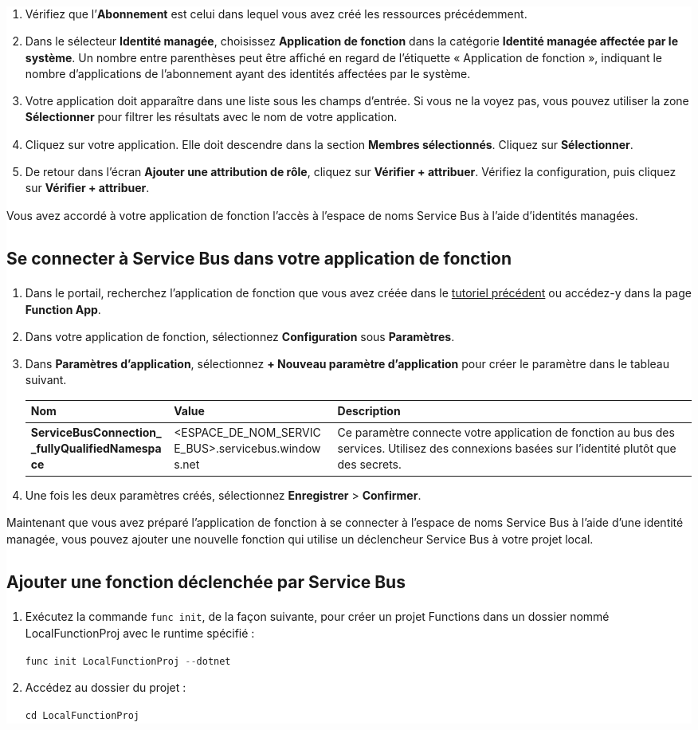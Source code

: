 1. Vérifiez que l’**Abonnement** est celui dans lequel vous avez créé les ressources précédemment.

1. Dans le sélecteur **Identité managée**, choisissez **Application de fonction** dans la catégorie **Identité managée affectée par le système**. Un nombre entre parenthèses peut être affiché en regard de l’étiquette « Application de fonction », indiquant le nombre d’applications de l’abonnement ayant des identités affectées par le système.

1. Votre application doit apparaître dans une liste sous les champs d’entrée. Si vous ne la voyez pas, vous pouvez utiliser la zone **Sélectionner** pour filtrer les résultats avec le nom de votre application.

1. Cliquez sur votre application. Elle doit descendre dans la section **Membres sélectionnés**. Cliquez sur **Sélectionner**.

1. De retour dans l’écran **Ajouter une attribution de rôle**, cliquez sur **Vérifier + attribuer**. Vérifiez la configuration, puis cliquez sur **Vérifier + attribuer**.

Vous avez accordé à votre application de fonction l’accès à l’espace de noms Service Bus à l’aide d’identités managées.

## <a name="connect-to-service-bus-in-your-function-app"></a>Se connecter à Service Bus dans votre application de fonction

1. Dans le portail, recherchez l’application de fonction que vous avez créée dans le [tutoriel précédent] ou accédez-y dans la page **Function App**.

1. Dans votre application de fonction, sélectionnez **Configuration** sous **Paramètres**.

1. Dans **Paramètres d’application**, sélectionnez **+ Nouveau paramètre d’application** pour créer le paramètre dans le tableau suivant.

    | Nom      | Value  | Description |
    | ------------ | ---------------- | ----------- |
    | **ServiceBusConnection__fullyQualifiedNamespace** | <ESPACE_DE_NOM_SERVICE_BUS>.servicebus.windows.net | Ce paramètre connecte votre application de fonction au bus des services. Utilisez des connexions basées sur l’identité plutôt que des secrets. |

1. Une fois les deux paramètres créés, sélectionnez **Enregistrer** > **Confirmer**.

Maintenant que vous avez préparé l’application de fonction à se connecter à l’espace de noms Service Bus à l’aide d’une identité managée, vous pouvez ajouter une nouvelle fonction qui utilise un déclencheur Service Bus à votre projet local.

## <a name="add-a-service-bus-triggered-function"></a>Ajouter une fonction déclenchée par Service Bus

1. Exécutez la commande `func init`, de la façon suivante, pour créer un projet Functions dans un dossier nommé LocalFunctionProj avec le runtime spécifié :

    ```csharp
    func init LocalFunctionProj --dotnet
    ```

1. Accédez au dossier du projet :

    ```console
    cd LocalFunctionProj
    ```


[tutoriel précédent]: ./functions-identity-based-connections-tutorial.md